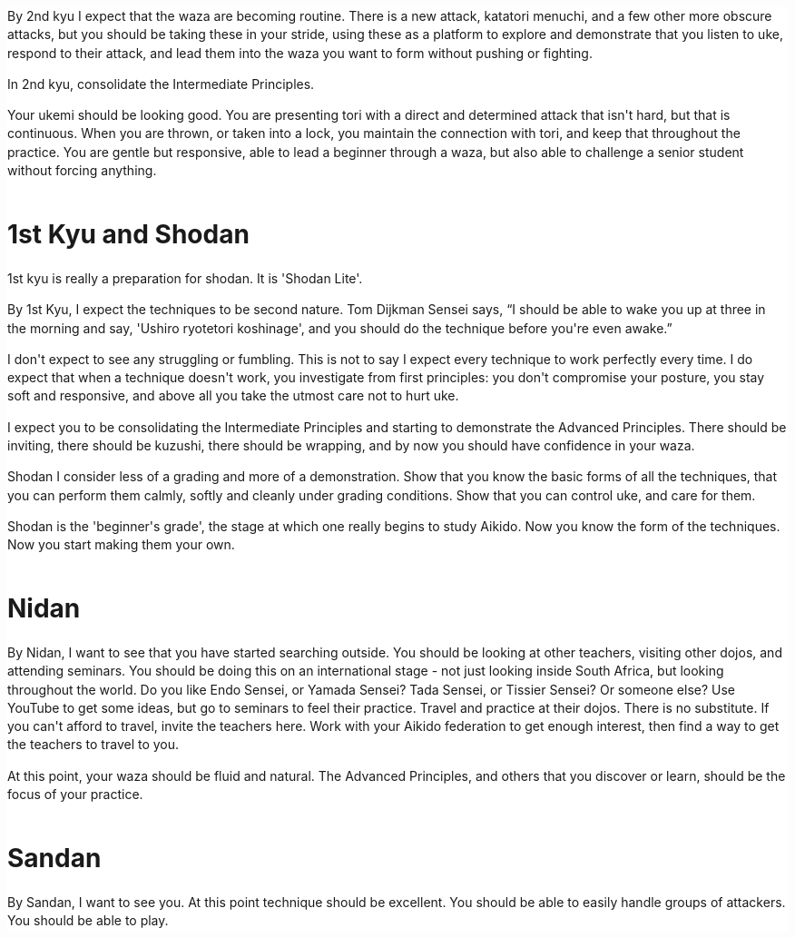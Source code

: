 By 2nd kyu I expect that the waza are becoming routine. There is a new attack, katatori menuchi, and a few other more obscure attacks, but you should be taking these in your stride, using these as a platform to explore and demonstrate that you listen to uke, respond to their attack, and lead them into the waza you want to form without pushing or fighting.

In 2nd kyu, consolidate the Intermediate Principles.

Your ukemi should be looking good. You are presenting tori with a direct and determined attack that isn't hard, but that is continuous. When you are thrown, or taken into a lock, you maintain the connection with tori, and keep that throughout the practice. You are gentle but responsive, able to lead a beginner through a waza, but also able to challenge a senior student without forcing anything.

# 1st Kyu and Shodan

1st kyu is really a preparation for shodan. It is 'Shodan Lite'.

By 1st Kyu, I expect the techniques to be second nature. Tom Dijkman Sensei says, “I should be able to wake you up at three in the morning and say, 'Ushiro ryotetori koshinage', and you should do the technique before you're even awake.”

I don't expect to see any struggling or fumbling. This is not to say I expect every technique to work perfectly every time. I do expect that when a technique doesn't work, you investigate from first principles: you don't compromise your posture, you stay soft and responsive, and above all you take the utmost care not to hurt uke.

I expect you to be consolidating the Intermediate Principles and starting to demonstrate the Advanced Principles. There should be inviting, there should be kuzushi, there should be wrapping, and by now you should have confidence in your waza.

Shodan I consider less of a grading and more of a demonstration. Show that you know the basic forms of all the techniques, that you can perform them calmly, softly and cleanly under grading conditions. Show that you can control uke, and care for them.

Shodan is the 'beginner's grade', the stage at which one really begins to study Aikido. Now you know the form of the techniques. Now you start making them your own.

# Nidan

By Nidan, I want to see that you have started searching outside. You should be looking at other teachers, visiting other dojos, and attending seminars. You should be doing this on an international stage - not just looking inside South Africa, but looking throughout the world. Do you like Endo Sensei, or Yamada Sensei? Tada Sensei, or Tissier Sensei? Or someone else? Use YouTube to get some ideas, but go to seminars to feel their practice. Travel and practice at their dojos. There is no substitute. If you can't afford to travel, invite the teachers here. Work with your Aikido federation to get enough interest, then find a way to get the teachers to travel to you.

At this point, your waza should be fluid and natural. The Advanced Principles, and others that you discover or learn, should be the focus of your practice.

# Sandan

By Sandan, I want to see you. At this point technique should be excellent. You should be able to easily handle groups of attackers. You should be able to play.
